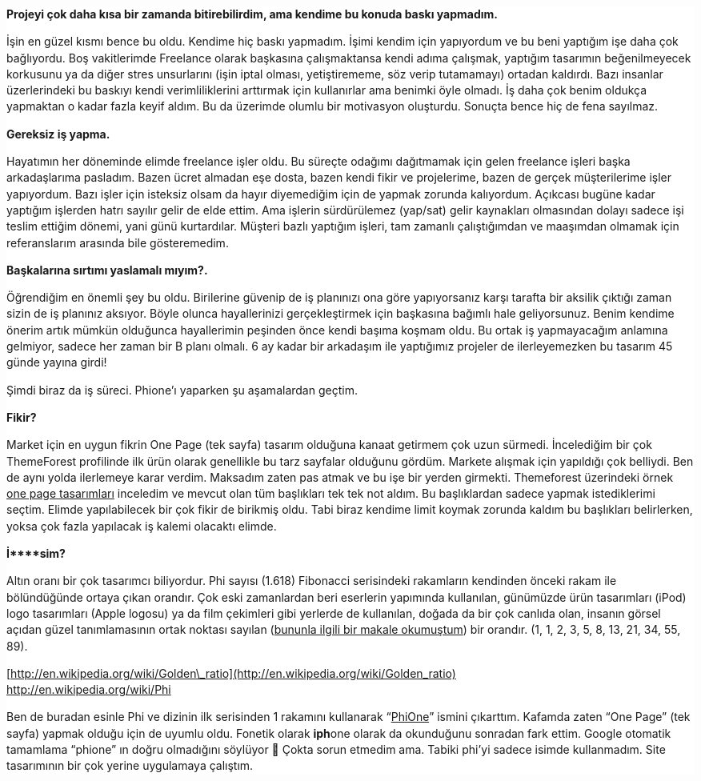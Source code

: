 **Projeyi çok daha kısa bir zamanda bitirebilirdim, ama kendime bu konuda baskı yapmadım.**

İşin en güzel kısmı bence bu oldu. Kendime hiç baskı yapmadım. İşimi kendim için yapıyordum ve bu beni yaptığım işe daha çok bağlıyordu. Boş vakitlerimde Freelance olarak başkasına çalışmaktansa kendi adıma çalışmak, yaptığım tasarımın beğenilmeyecek korkusunu ya da diğer stres unsurlarını (işin iptal olması, yetiştirememe, söz verip tutamamayı) ortadan kaldırdı. Bazı insanlar üzerlerindeki bu baskıyı kendi verimliliklerini arttırmak için kullanırlar ama benimki öyle olmadı. İş daha çok benim oldukça yapmaktan o kadar fazla keyif aldım. Bu da üzerimde olumlu bir motivasyon oluşturdu. Sonuçta bence hiç de fena sayılmaz.

**Gereksiz iş yapma.**

Hayatımın her döneminde elimde freelance işler oldu. Bu süreçte odağımı dağıtmamak için gelen freelance işleri başka arkadaşlarıma pasladım. Bazen ücret almadan eşe dosta, bazen kendi fikir ve projelerime, bazen de gerçek müşterilerime işler yapıyordum. Bazı işler için isteksiz olsam da hayır diyemediğim için de yapmak zorunda kalıyordum. Açıkcası bugüne kadar yaptığım işlerden hatrı sayılır gelir de elde ettim. Ama işlerin sürdürülemez (yap/sat) gelir kaynakları olmasından dolayı sadece işi teslim ettiğim dönemi, yani günü kurtardılar. Müşteri bazlı yaptığım işleri, tam zamanlı çalıştığımdan ve maaşımdan olmamak için referanslarım arasında bile gösteremedim.

**Başkalarına sırtımı yaslamalı mıyım?.**

Öğrendiğim en önemli şey bu oldu. Birilerine güvenip de iş planınızı ona göre yapıyorsanız karşı tarafta bir aksilik çıktığı zaman sizin de iş planınız aksıyor. Böyle olunca hayallerinizi gerçekleştirmek için başkasına bağımlı hale geliyorsunuz. Benim kendime önerim artık mümkün olduğunca hayallerimin peşinden önce kendi başıma koşmam oldu. Bu ortak iş yapmayacağım anlamına gelmiyor, sadece her zaman bir B planı olmalı. 6 ay kadar bir arkadaşım ile yaptığımız projeler de ilerleyemezken bu tasarım 45 günde yayına girdi!

Şimdi biraz da iş süreci. Phione’ı yaparken şu aşamalardan geçtim.

**Fikir?**

Market için en uygun fikrin One Page (tek sayfa) tasarım olduğuna kanaat getirmem çok uzun sürmedi. İncelediğim bir çok ThemeForest profilinde ilk ürün olarak genellikle bu tarz sayfalar olduğunu gördüm. Markete alışmak için yapıldığı çok belliydi. Ben de aynı yolda ilerlemeye karar verdim. Maksadım zaten pas atmak ve bu işe bir yerden girmekti. Themeforest üzerindeki örnek [one page tasarımları](http://themeforest.net/search?utf8=%E2%9C%93&term=one+page) inceledim ve mevcut olan tüm başlıkları tek tek not aldım. Bu başlıklardan sadece yapmak istediklerimi seçtim. Elimde yapılabilecek bir çok fikir de birikmiş oldu. Tabi biraz kendime limit koymak zorunda kaldım bu başlıkları belirlerken, yoksa çok fazla yapılacak iş kalemi olacaktı elimde.

**İ****sim?**

Altın oranı bir çok tasarımcı biliyordur. Phi sayısı (1.618) Fibonacci serisindeki rakamların kendinden önceki rakam ile bölündüğünde ortaya çıkan orandır. Çok eski zamanlardan beri eserlerin yapımında kullanılan, günümüzde ürün tasarımları (iPod) logo tasarımları (Apple logosu) ya da film çekimleri gibi yerlerde de kullanılan, doğada da bir çok canlıda olan, insanın görsel açıdan güzel tanımlamasının ortak noktası sayılan ([bununla ilgili bir makale okumuştum](http://www.goldennumber.net/facial-beauty-new-golden-ratio/)) bir orandır. (1, 1, 2, 3, 5, 8, 13, 21, 34, 55, 89).

[http://en.wikipedia.org/wiki/Golden\_ratio](http://en.wikipedia.org/wiki/Golden_ratio)  
<http://en.wikipedia.org/wiki/Phi>

Ben de buradan esinle Phi ve dizinin ilk serisinden 1 rakamını kullanarak “[PhiOne](http://themeforest.net/item/phione-onepage-parallax-responsive-html-template/6997227)” ismini çıkarttım. Kafamda zaten “One Page” (tek sayfa) yapmak olduğu için de uyumlu oldu. Fonetik olarak **iph**one olarak da okunduğunu sonradan fark ettim. Google otomatik tamamlama “phione” ın doğru olmadığını söylüyor 🙂 Çokta sorun etmedim ama. Tabiki phi’yi sadece isimde kullanmadım. Site tasarımının bir çok yerine uygulamaya çalıştım.
